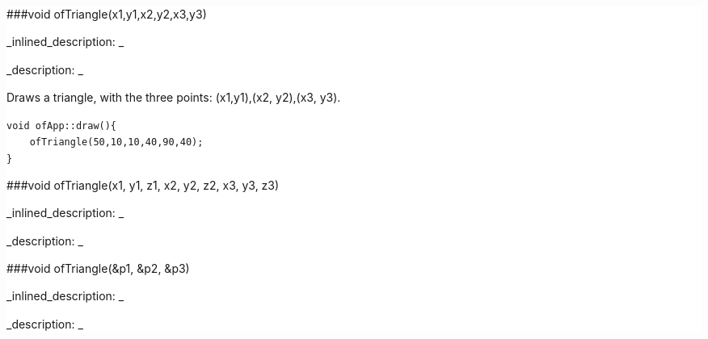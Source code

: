 







###void ofTriangle(x1,y1,x2,y2,x3,y3)



_inlined_description: _







_description: _


Draws a triangle, with the three points: (x1,y1),(x2, y2),(x3, y3). 
~~~~{.cpp}
void ofApp::draw(){
	ofTriangle(50,10,10,40,90,40);
}    
~~~~









###void ofTriangle(x1, y1, z1, x2, y2, z2, x3, y3, z3)



_inlined_description: _







_description: _










###void ofTriangle(&p1, &p2, &p3)



_inlined_description: _







_description: _






